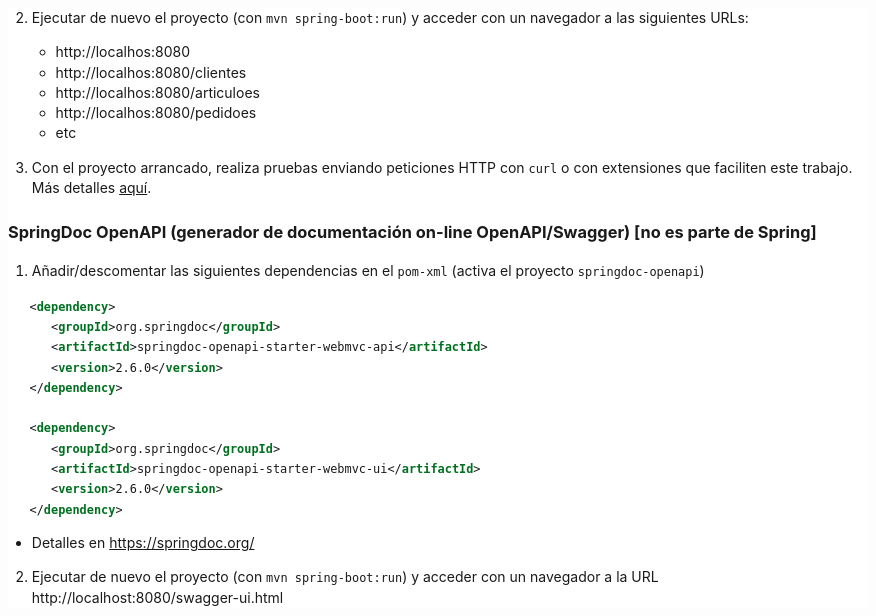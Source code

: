 2. Ejecutar de nuevo el proyecto (con `mvn spring-boot:run`) y acceder con un navegador a las siguientes URLs:
   - http://localhos:8080
   - http://localhos:8080/clientes
   - http://localhos:8080/articuloes
   - http://localhos:8080/pedidoes
   - etc

3. Con el proyecto arrancado, realiza pruebas enviando peticiones HTTP con `curl` o con extensiones que faciliten este trabajo. Más detalles [aquí](doc/peticiones_REST.md).

### SpringDoc OpenAPI (generador de documentación on-line OpenAPI/Swagger) [no es parte de Spring]

1. Añadir/descomentar las siguientes dependencias en el `pom-xml` (activa el proyecto `springdoc-openapi`)
```xml
   <dependency>
      <groupId>org.springdoc</groupId>
      <artifactId>springdoc-openapi-starter-webmvc-api</artifactId>
      <version>2.6.0</version>
   </dependency>

   <dependency>
      <groupId>org.springdoc</groupId>
      <artifactId>springdoc-openapi-starter-webmvc-ui</artifactId>
      <version>2.6.0</version>
   </dependency>
```
   - Detalles en https://springdoc.org/

2. Ejecutar de nuevo el proyecto (con `mvn spring-boot:run`) y acceder con un navegador a la URL http://localhost:8080/swagger-ui.html
